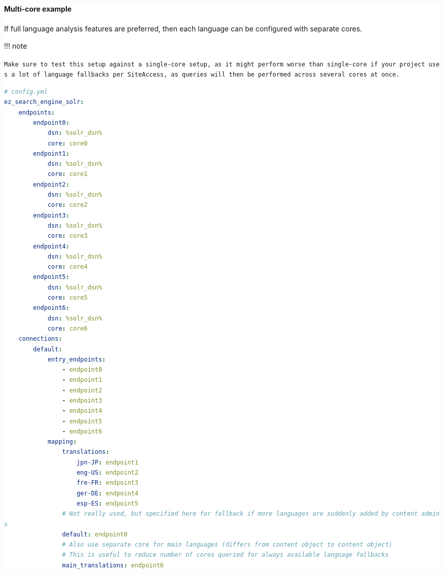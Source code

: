 #### Multi-core example

If full language analysis features are preferred, then each language can be configured with separate cores.

!!! note

    Make sure to test this setup against a single-core setup, as it might perform worse than single-core if your project uses a lot of language fallbacks per SiteAccess, as queries will then be performed across several cores at once.

``` yaml
# config.yml
ez_search_engine_solr:
    endpoints:
        endpoint0:
            dsn: %solr_dsn%
            core: core0
        endpoint1:
            dsn: %solr_dsn%
            core: core1
        endpoint2:
            dsn: %solr_dsn%
            core: core2
        endpoint3:
            dsn: %solr_dsn%
            core: core3
        endpoint4:
            dsn: %solr_dsn%
            core: core4
        endpoint5:
            dsn: %solr_dsn%
            core: core5
        endpoint6:
            dsn: %solr_dsn%
            core: core6
    connections:
        default:
            entry_endpoints:
                - endpoint0
                - endpoint1
                - endpoint2
                - endpoint3
                - endpoint4
                - endpoint5
                - endpoint6
            mapping:
                translations:
                    jpn-JP: endpoint1
                    eng-US: endpoint2
                    fre-FR: endpoint3
                    ger-DE: endpoint4
                    esp-ES: endpoint5
                # Not really used, but specified here for fallback if more languages are suddenly added by content admins
                default: endpoint0
                # Also use separate core for main languages (differs from content object to content object)
                # This is useful to reduce number of cores queried for always available language fallbacks
                main_translations: endpoint6
```
